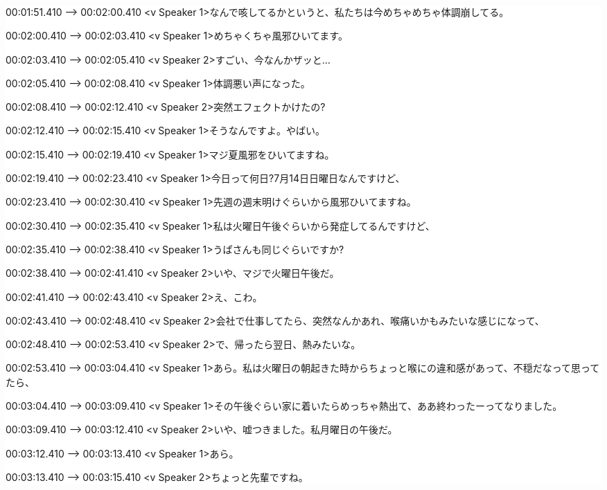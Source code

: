 00:01:51.410 --> 00:02:00.410
<v Speaker 1>なんで咳してるかというと、私たちは今めちゃめちゃ体調崩してる。

00:02:00.410 --> 00:02:03.410
<v Speaker 1>めちゃくちゃ風邪ひいてます。

00:02:03.410 --> 00:02:05.410
<v Speaker 2>すごい、今なんかザッと…

00:02:05.410 --> 00:02:08.410
<v Speaker 1>体調悪い声になった。

00:02:08.410 --> 00:02:12.410
<v Speaker 2>突然エフェクトかけたの?

00:02:12.410 --> 00:02:15.410
<v Speaker 1>そうなんですよ。やばい。

00:02:15.410 --> 00:02:19.410
<v Speaker 1>マジ夏風邪をひいてますね。

00:02:19.410 --> 00:02:23.410
<v Speaker 1>今日って何日?7月14日日曜日なんですけど、

00:02:23.410 --> 00:02:30.410
<v Speaker 1>先週の週末明けぐらいから風邪ひいてますね。

00:02:30.410 --> 00:02:35.410
<v Speaker 1>私は火曜日午後ぐらいから発症してるんですけど、

00:02:35.410 --> 00:02:38.410
<v Speaker 1>うぱさんも同じぐらいですか?

00:02:38.410 --> 00:02:41.410
<v Speaker 2>いや、マジで火曜日午後だ。

00:02:41.410 --> 00:02:43.410
<v Speaker 2>え、こわ。

00:02:43.410 --> 00:02:48.410
<v Speaker 2>会社で仕事してたら、突然なんかあれ、喉痛いかもみたいな感じになって、

00:02:48.410 --> 00:02:53.410
<v Speaker 2>で、帰ったら翌日、熱みたいな。

00:02:53.410 --> 00:03:04.410
<v Speaker 1>あら。私は火曜日の朝起きた時からちょっと喉にの違和感があって、不穏だなって思ってたら、

00:03:04.410 --> 00:03:09.410
<v Speaker 1>その午後ぐらい家に着いたらめっちゃ熱出て、ああ終わったーってなりました。

00:03:09.410 --> 00:03:12.410
<v Speaker 2>いや、嘘つきました。私月曜日の午後だ。

00:03:12.410 --> 00:03:13.410
<v Speaker 1>あら。

00:03:13.410 --> 00:03:15.410
<v Speaker 2>ちょっと先輩ですね。
